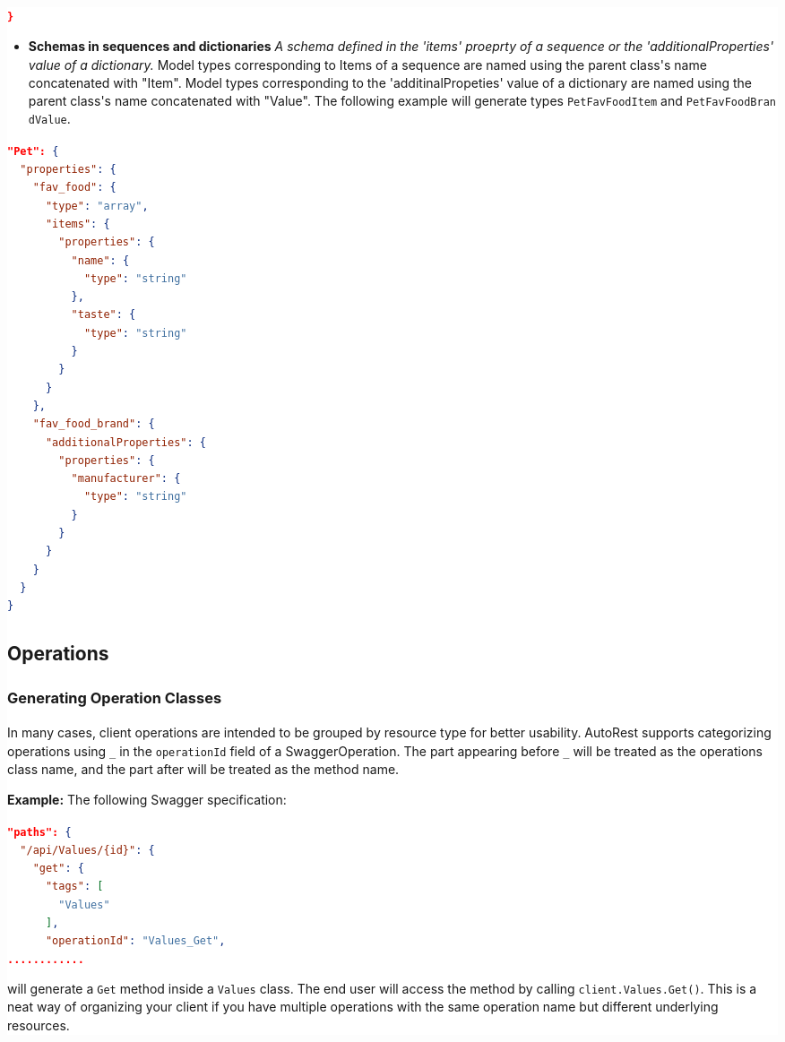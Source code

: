 ```json
}
```

- **Schemas in sequences and dictionaries**
*A schema defined in the 'items' proeprty of a sequence or the 'additionalProperties' value of a dictionary.* Model types corresponding to Items of a sequence are named using the parent class's name concatenated with "Item". Model types corresponding to the 'additinalPropeties' value of a dictionary are named using the parent class's name concatenated with "Value".
The following example will generate types `PetFavFoodItem` and `PetFavFoodBrandValue`.
```json
"Pet": {
  "properties": {
    "fav_food": {
	  "type": "array",
	  "items": {
	    "properties": {
	      "name": {
	        "type": "string"
	      },
	      "taste": {
	        "type": "string"
	      }
	    }
	  }
    },
    "fav_food_brand": {
      "additionalProperties": {
	    "properties": {
	      "manufacturer": {
	        "type": "string"
	      }
	    }
      }
    }
  }
}
```

## Operations
### Generating Operation Classes
In many cases, client operations are intended to be grouped by resource type for better usability. AutoRest supports categorizing operations using `_` in the `operationId` field of a SwaggerOperation. The part appearing before `_` will be treated as the operations class name, and the part after will be treated as the method name.

**Example:**
The following Swagger specification:
```json
"paths": {
  "/api/Values/{id}": {
    "get": {
      "tags": [
        "Values"
      ],
      "operationId": "Values_Get",
............
```
will generate a `Get` method inside a `Values` class. The end user will access the method by calling `client.Values.Get()`. This is a neat way of organizing your client if you have multiple operations with the same operation name but different underlying resources.
